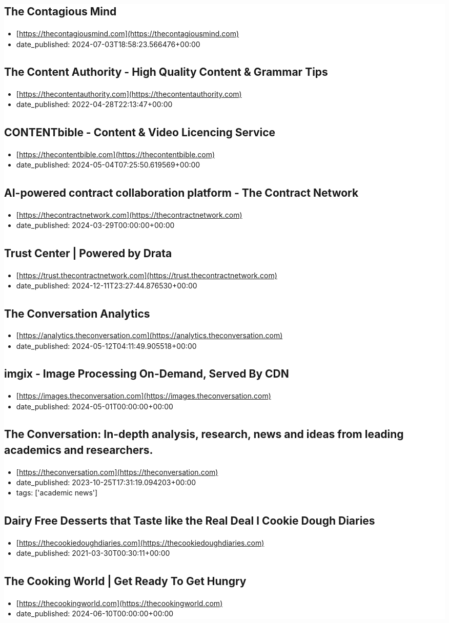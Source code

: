  ## The Contagious Mind
 - [https://thecontagiousmind.com](https://thecontagiousmind.com)
 - date_published: 2024-07-03T18:58:23.566476+00:00

 ## The Content Authority - High Quality Content & Grammar Tips
 - [https://thecontentauthority.com](https://thecontentauthority.com)
 - date_published: 2022-04-28T22:13:47+00:00

 ## CONTENTbible - Content & Video Licencing Service
 - [https://thecontentbible.com](https://thecontentbible.com)
 - date_published: 2024-05-04T07:25:50.619569+00:00

 ## AI-powered contract collaboration platform - The Contract Network
 - [https://thecontractnetwork.com](https://thecontractnetwork.com)
 - date_published: 2024-03-29T00:00:00+00:00

 ## Trust Center | Powered by Drata
 - [https://trust.thecontractnetwork.com](https://trust.thecontractnetwork.com)
 - date_published: 2024-12-11T23:27:44.876530+00:00

 ## The Conversation Analytics
 - [https://analytics.theconversation.com](https://analytics.theconversation.com)
 - date_published: 2024-05-12T04:11:49.905518+00:00

 ## imgix - Image Processing On-Demand, Served By CDN
 - [https://images.theconversation.com](https://images.theconversation.com)
 - date_published: 2024-05-01T00:00:00+00:00

 ## The Conversation: In-depth analysis, research, news and ideas from leading academics and researchers.
 - [https://theconversation.com](https://theconversation.com)
 - date_published: 2023-10-25T17:31:19.094203+00:00
 - tags: ['academic news']

 ## Dairy Free Desserts that Taste like the Real Deal l Cookie Dough Diaries
 - [https://thecookiedoughdiaries.com](https://thecookiedoughdiaries.com)
 - date_published: 2021-03-30T00:30:11+00:00

 ## The Cooking World | Get Ready To Get Hungry
 - [https://thecookingworld.com](https://thecookingworld.com)
 - date_published: 2024-06-10T00:00:00+00:00
